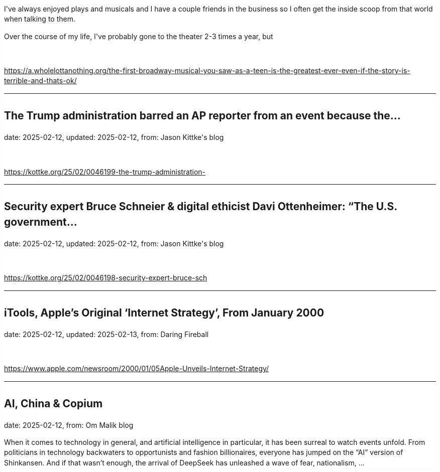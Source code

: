 <p>I&apos;ve always enjoyed plays and musicals and I have a couple friends in the business so I often get the inside scoop from that world when talking to them. </p><p>Over the course of my life, I&apos;ve probably gone to the theater 2-3 times a year, but</p> 

<br> 

<https://a.wholelottanothing.org/the-first-broadway-musical-you-saw-as-a-teen-is-the-greatest-ever-even-if-the-story-is-terrible-and-thats-ok/>

---

##  The Trump administration barred an AP reporter from an event because the... 

date: 2025-02-12, updated: 2025-02-12, from: Jason Kittke's blog

 

<br> 

<https://kottke.org/25/02/0046199-the-trump-administration->

---

##  Security expert Bruce Schneier & digital ethicist Davi Ottenheimer: &#8220;The U.S. government... 

date: 2025-02-12, updated: 2025-02-12, from: Jason Kittke's blog

 

<br> 

<https://kottke.org/25/02/0046198-security-expert-bruce-sch>

---

## iTools, Apple’s Original ‘Internet Strategy’, From January 2000

date: 2025-02-12, updated: 2025-02-13, from: Daring Fireball

 

<br> 

<https://www.apple.com/newsroom/2000/01/05Apple-Unveils-Internet-Strategy/>

---

## AI, China & Copium

date: 2025-02-12, from: Om Malik blog

When it comes to technology in general, and artificial intelligence in particular, it has been surreal to watch events unfold. From politicians in technology backwaters to opportunists and fashion billionaires, everyone has jumped on the “AI” version of Shinkansen. And if that wasn’t enough, the arrival of DeepSeek has unleashed a wave of fear, nationalism, &#8230; 
